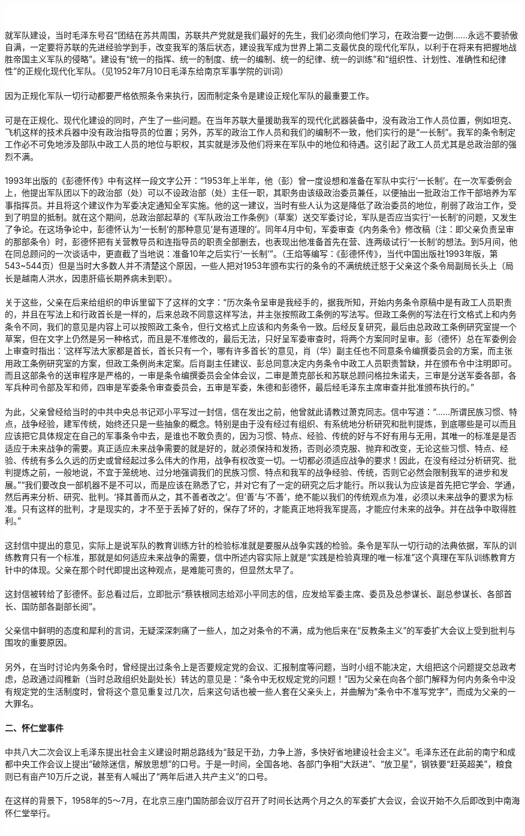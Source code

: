    <br/>
  </strong>
  <br/>
  就军队建设，当时毛泽东号召“团结在苏共周围，苏联共产党就是我们最好的先生，我们必须向他们学习，在政治要一边倒……永远不要骄傲自满，一定要将苏联的先进经验学到手，改变我军的落后状态，建设我军成为世界上第二支最优良的现代化军队，以利于在将来有把握地战胜帝国主义军队的侵略”。建设有“统一的指挥、统一的制度、统一的编制、统一的纪律、统一的训练”和“组织性、计划性、准确性和纪律性”的正规化现代化军队。（见1952年7月10日毛泽东给南京军事学院的训词）
  <br/>
  <br/>
  因为正规化军队一切行动都要严格依照条令来执行，因而制定条令是建设正规化军队的最重要工作。
  <br/>
  <br/>
  可是在正规化、现代化建设的同时，产生了一些问题。在当年苏联大量援助我军的现代化武器装备中，没有政治工作人员位置，例如坦克、飞机这样的技术兵器中没有政治指导员的位置；另外，苏军的政治工作人员和我们的编制不一致，他们实行的是“一长制”。我军的条令制定工作必不可免地涉及部队中政工人员的地位与职权，其实就是涉及他们将来在军队中的地位和待遇。这引起了政工人员尤其是总政治部的强烈不满。
  <br/>
  <br/>
  1993年出版的《彭德怀传》中有这样一段文字公开：“1953年上半年，他（彭）曾一度设想和准备在军队中实行‘一长制’。在一次军委例会上，他提出军队团以下的政治部（处）可以不设政治部（处）主任一职，其职务由该级政治委员兼任，以便抽出一批政治工作干部培养为军事指挥员。并且将这个建议作为军委决定通知全军实施。他的这一建议，当时有些人认为这是降低了政治委员的地位，削弱了政治工作，受到了明显的抵制。就在这个期间，总政治部起草的《军队政治工作条例》（草案）送交军委讨论，军队是否应当实行‘一长制’的问题，又发生了争论。在这场争论中，彭德怀认为‘一长制’的那种意见‘是有道理的’。同年4月中旬，军委审查《内务条令》修改稿（注：即父亲负责呈审的那部条令）时，彭德怀把有关营教导员和连指导员的职责全部删去，也表现出他准备首先在营、连两级试行‘一长制’的想法。到5月间，他在同总顾问的一次谈话中，更直截了当地说：准备10年之后实行‘一长制’”。（王焰等编写：《彭德怀传》，当代中国出版社1993年版，第543~544页）但是当时大多数人并不清楚这个原因，一些人把对1953年颁布实行的条令的不满统统迁怒于父亲这个条令局副局长头上（局长是越南人洪水，因患肝癌长期养病未到职）。
  <br/>
  <br/>
  关于这些，父亲在后来给组织的申诉里留下了这样的文字：“历次条令呈审是我经手的，据我所知，开始内务条令原稿中是有政工人员职责的，并且在写法上和行政首长是一样的，后来总政不同意这样写法，并主张按照政工条例的写法写。但政工条例的写法在行文格式上和内务条令不同，我们的意见是内容上可以按照政工条令，但行文格式上应该和内务条令一致。后经反复研究，最后由总政政工条例研究室提一个草案，但在文字上仍然是另一种格式，而且是不准修改的，最后无法，只好呈军委审查时，将两个方案同时呈审。彭（德怀）总在军委例会上审查时指出：‘这样写法大家都是首长，首长只有一个，哪有许多首长’的意见，肖（华）副主任也不同意条令编撰委员会的方案，而主张用政工条例研究室的方案，但政工条例尚未定案。后肖副主任建议、彭总同意决定内务条令中政工人员职责暂缺，并在颁布令中注明即可。而且这部条令的送审程序是严格的，一审是条令编撰委员会全体会议，二审是萧克部长和苏联总顾问格拉朱诺夫，三审是分送军委各部，各军兵种司令部及军和师，四审是军委条令审查委员会，五审是军委，朱德和彭德怀，最后经毛泽东主席审查并批准颁布执行的。”
  <br/>
  <br/>
  为此，父亲曾经给当时的中共中央总书记邓小平写过一封信，信在发出之前，他曾就此请教过萧克同志。信中写道：“……所谓民族习惯、特点，战争经验，建军传统，始终还只是一些抽象的概念。特别是由于没有经过有组织、有系统地分析研究和批判提炼，到底哪些是可以而且应该把它具体规定在自己的军事条令中去，是谁也不敢负责的，因为习惯、特点、经验、传统的好与不好有用与无用，其唯一的标准是是否适应于未来战争的需要。真正适应未来战争需要的就是好的，就必须保持和发扬，否则必须克服、抛弃和改变，无论这些习惯、特点、经验、传统有多么久远的历史或曾经起过多么伟大的作用，战争有权改变一切。一切都必须适应战争的要求！因此，在没有经过分析研究、批判提炼之前，一般地说，不宜于笼统地、过分地强调我们的民族习惯、特点和我军的战争经验、传统，否则它必然会限制我军的进步和发展。”“我们要改良一部机器不是不可以，而是应该在熟悉了它，并对它有了一定的研究之后才能行。所以我认为应该是首先把它学会、学通，然后再来分析、研究、批判。‘择其善而从之，其不善者改之’。但‘善’与‘不善’，绝不能以我们的传统观点为准，必须以未来战争的要求为标准。只有这样的批判，才是现实的，才不至于丢掉了好的，保存了坏的，才能真正地将我军提高，才能应付未来的战争。并在战争中取得胜利。”
  <br/>
  <br/>
  这封信中提出的意见，实际上是说军队的教育训练方针的检验标准就是要服从战争实践的检验。条令是军队一切行动的法典依据，军队的训练教育只有一个标准，那就是如何适应未来战争的需要，信中所述内容实际上就是“实践是检验真理的唯一标准”这个真理在军队训练教育方针中的体现。父亲在那个时代即提出这种观点，是难能可贵的，但显然太早了。
  <br/>
  <br/>
  这封信被转给了彭德怀。彭总看过后，立即批示“蔡铁根同志给邓小平同志的信，应发给军委主席、委员及总参谋长、副总参谋长、各部首长、国防部各副部长阅”。
  <br/>
  <br/>
  父亲信中鲜明的态度和犀利的言词，无疑深深刺痛了一些人，加之对条令的不满，成为他后来在“反教条主义”的军委扩大会议上受到批判与围攻的重要原因。
  <br/>
  <br/>
  另外，在当时讨论内务条令时，曾经提出过条令上是否要规定党的会议、汇报制度等问题，当时小组不能决定，大组把这个问题提交总政考虑，总政通过阎稚新（当时总政组织处副处长）转达的意见是：“条令中无权规定党的问题！”因为父亲在向各个部门解释为何内务条令中没有规定党的生活制度时，曾将这个意见重复过几次，后来这句话也被一些人套在父亲头上，并曲解为“条令中不准写党字”，而成为父亲的一大罪名。
  <br/>
  <br/>
  <strong>
   二、怀仁堂事件
   <br/>
  </strong>
  <br/>
  中共八大二次会议上毛泽东提出社会主义建设时期总路线为“鼓足干劲，力争上游，多快好省地建设社会主义”。毛泽东还在此前的南宁和成都中央工作会议上提出“破除迷信，解放思想”的口号。于是一时间，全国各地、各部门争相“大跃进”、“放卫星”，钢铁要“赶英超美”，粮食则已有亩产10万斤之说，甚至有人喊出了“两年后进入共产主义”的口号。
  <br/>
  <br/>
  在这样的背景下，1958年的5～7月，在北京三座门国防部会议厅召开了时间长达两个月之久的军委扩大会议，会议开始不久后即改到中南海怀仁堂举行。
  <br/>
  <br/>